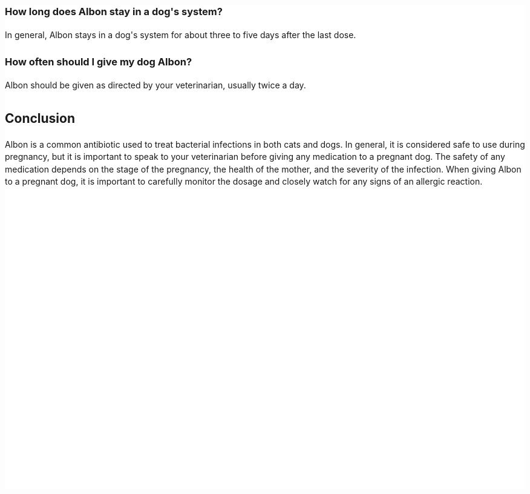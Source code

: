 <h3>How long does Albon stay in a dog's system?</h3>

In general, Albon stays in a dog's system for about three to five days after the last dose.

<h3>How often should I give my dog Albon?</h3>

Albon should be given as directed by your veterinarian, usually twice a day.

<h2>Conclusion</h2>

Albon is a common antibiotic used to treat bacterial infections in both cats and dogs. In general, it is considered safe to use during pregnancy, but it is important to speak to your veterinarian before giving any medication to a pregnant dog. The safety of any medication depends on the stage of the pregnancy, the health of the mother, and the severity of the infection. When giving Albon to a pregnant dog, it is important to carefully monitor the dosage and closely watch for any signs of an allergic reaction.

<div style="position: relative; padding-bottom: 56.25%; overflow: hidden"><iframe src="https://www.youtube.com/embed/ggmOI8jk6rg" frameborder="0" allow="accelerometer; autoplay; clipboard-write; encrypted-media; gyroscope; picture-in-picture; web-share" allowfullscreen style="position: absolute; top: 0; left: 0; width: 100%; height: 100%;"></iframe>
</div>